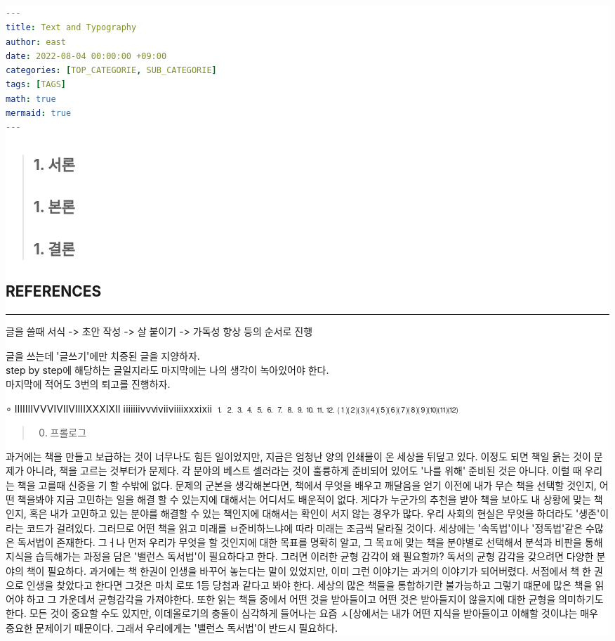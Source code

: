 ```yaml
---
title: Text and Typography
author: east
date: 2022-08-04 00:00:00 +09:00
categories: [TOP_CATEGORIE, SUB_CATEGORIE]
tags: [TAGS]
math: true
mermaid: true
---
```




> ## 1. 서론
> ## 1. 본론
> ## 1. 결론

## REFERENCES

---

글을 쓸때 서식 -> 초안 작성 -> 살 붙이기 -> 가독성 향상 등의 순서로 진행



글을 쓰는데 '글쓰기'에만 치중된 글을 지양하자.  
step by step에 해당하는 글일지라도 마지막에는 나의 생각이 녹아있어야 한다.  
마지막에 적어도 3번의 퇴고를 진행하자.

∘
ⅠⅡⅢⅣⅤⅥⅦⅧⅨⅩⅪⅫ
ⅰⅱⅲⅳⅴⅵⅶⅷⅸⅹⅺⅻ
⒈⒉⒊⒋⒌⒍⒎⒏⒐⒑⒒⒓
⑴⑵⑶⑷⑸⑹⑺⑻⑼⑽⑾⑿



> 00. 프롤로그

과거에는 책을 만들고 보급하는 것이 너무나도 힘든 일이었지만, 지금은 엄청난 양의 인쇄물이 온 세상을 뒤덮고 있다. 
이정도 되면 책일 읅는 것이 문제가 아니라, 책을 고르는 것부터가 문제다.
각 분야의 베스트 셀러라는 것이 훌륭하게 준비되어 있어도 '나를 위해' 준비된 것은 아니다.
이럴 때 우리는 책을 고를때 신중을 기 할 수밖에 없다.
문제의 군본을 생각해본다면, 책에서 무엇을 배우고 깨달음을 얻기 이전에 내가 무슨 책을 선택할 것인지, 어떤 책을봐야 지금 고민하는 일을 해결 할 수 있는지에 대해서는 어디서도 배운적이 없다. 
게다가 누군가의 추천을 받아 책을 보아도 내 상황에 맞는 책인지, 혹은 내가 고민하고 있는 분야를 해결할 수 있는 책인지에 대해서는 확인이 서지 않는 경우가 많다. 
우리 사회의 현실은 무엇을 하더라도 '생존'이라는 코드가 걸려있다. 그러므로 어떤 책을 읽고 미래를 ㅂ준비하느냐에 따라 미래는 조금씩 달라질 것이다.
세상에는 '속독법'이나 '정독법'같은 수많은 독서법이 존재한다. 그ㅓ나 먼저 우리가 무엇을 할 것인지에 대한 목표를 명확히 알고, 그 목ㅍ에 맞는 책을 분야별로 선택해서 분석과 비판을 통해 지식을 습득해가는 과정을 담은 '밸런스 독서법'이 필요하다고 한다.
그러면 이러한 균형 감각이 왜 필요할까? 독서의 균형 감각을 갖으려면 다양한 분야의 책이 필요하다. 과거에는 책 한권이 인생을 바꾸어 놓는다는 말이 있었지만, 이미 그런 이야기는 과거의 이야기가 되어버렸다. 서점에서 책 한 권으로 인생을 찾았다고 한다면 그것은 마치 로또 1등 당첨과 같다고 봐야 한다. 세상의 많은 책들을 통합하기란 불가능하고 그렇기 떄문에 많은 책을 읽어야 하고 그 가운데서 균형감각을 가져야한다. 또한 읽는 책들 중에서 어떤 것을 받아들이고 어떤 것은 받아들지이 않을지에 대한 균형을 의미하기도 한다. 모든 것이 중요할 수도 있지만, 이데올로기의 충돌이 심각하게 들어나는 요즘 ㅅ[상에서는 내가 어떤 지식을 받아들이고 이해할 것이냐는 매우 중요한 문제이기 때문이다. 그래서 우리에게는 '밸런스 독서법'이 반드시 필요하다.

